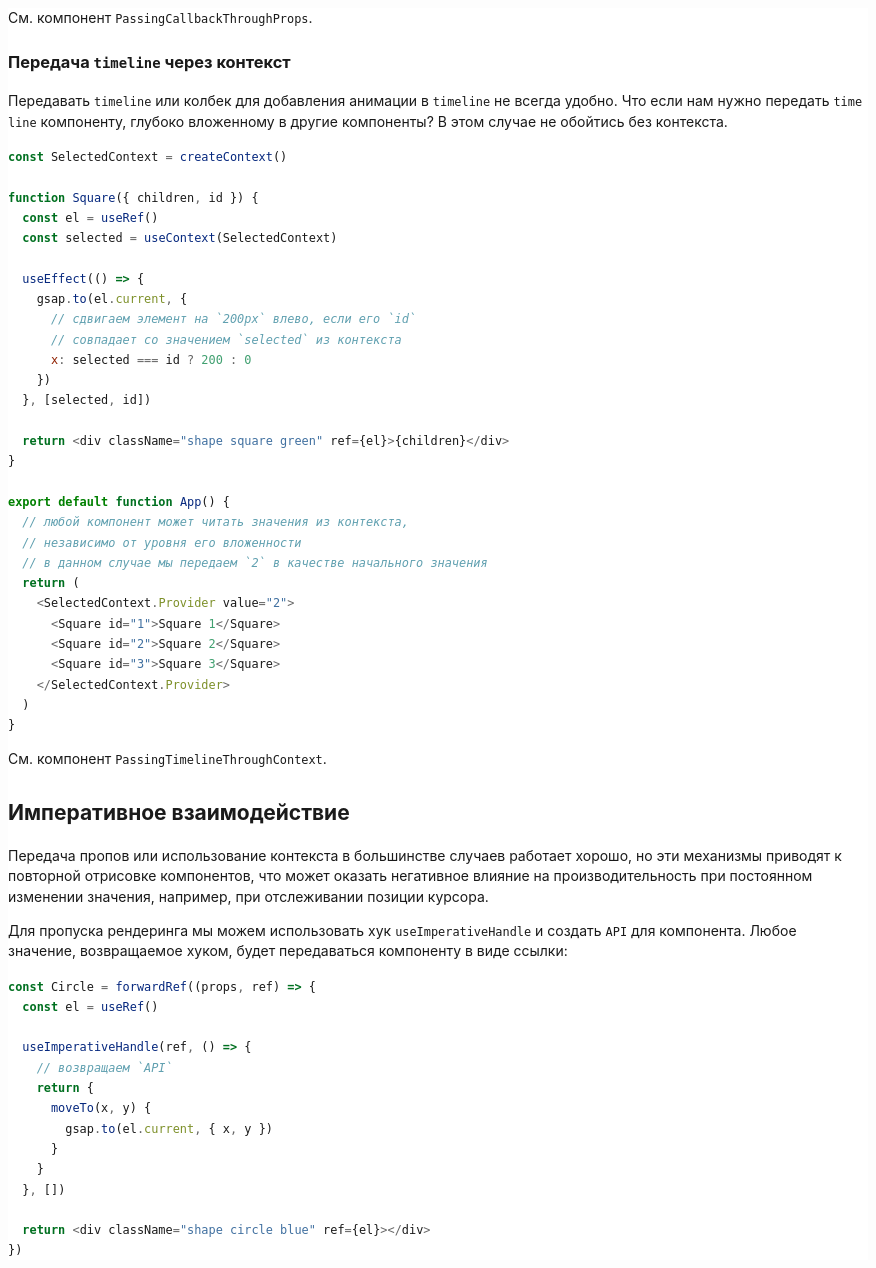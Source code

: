 См. компонент `PassingCallbackThroughProps`.

### Передача `timeline` через контекст

Передавать `timeline` или колбек для добавления анимации в `timeline` не всегда удобно. Что если нам нужно передать `timeline` компоненту, глубоко вложенному в другие компоненты? В этом случае не обойтись без контекста.

```javascript
const SelectedContext = createContext()

function Square({ children, id }) {
  const el = useRef()
  const selected = useContext(SelectedContext)

  useEffect(() => {
    gsap.to(el.current, {
      // сдвигаем элемент на `200px` влево, если его `id`
      // совпадает со значением `selected` из контекста
      x: selected === id ? 200 : 0
    })
  }, [selected, id])

  return <div className="shape square green" ref={el}>{children}</div>
}

export default function App() {
  // любой компонент может читать значения из контекста,
  // независимо от уровня его вложенности
  // в данном случае мы передаем `2` в качестве начального значения
  return (
    <SelectedContext.Provider value="2">
      <Square id="1">Square 1</Square>
      <Square id="2">Square 2</Square>
      <Square id="3">Square 3</Square>
    </SelectedContext.Provider>
  )
}
```

См. компонент `PassingTimelineThroughContext`.

## Императивное взаимодействие

Передача пропов или использование контекста в большинстве случаев работает хорошо, но эти механизмы приводят к повторной отрисовке компонентов, что может оказать негативное влияние на производительность при постоянном изменении значения, например, при отслеживании позиции курсора.

Для пропуска рендеринга мы можем использовать хук `useImperativeHandle` и создать `API` для компонента. Любое значение, возвращаемое хуком, будет передаваться компоненту в виде ссылки:

```javascript
const Circle = forwardRef((props, ref) => {
  const el = useRef()

  useImperativeHandle(ref, () => {
    // возвращаем `API`
    return {
      moveTo(x, y) {
        gsap.to(el.current, { x, y })
      }
    }
  }, [])

  return <div className="shape circle blue" ref={el}></div>
})
```